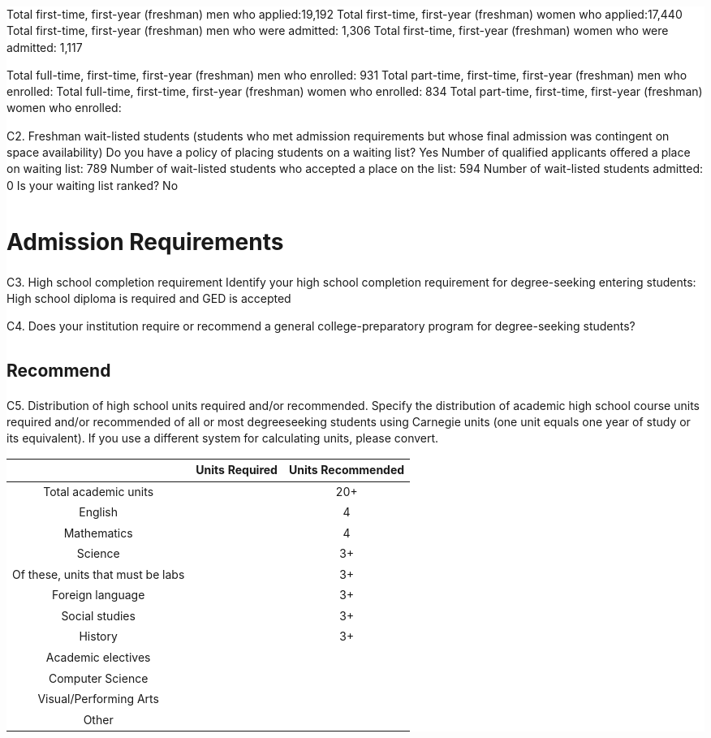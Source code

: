 Total first-time, first-year (freshman) men who applied:19,192
Total first-time, first-year (freshman) women who applied:17,440
Total first-time, first-year (freshman) men who were admitted: 1,306
Total first-time, first-year (freshman) women who were admitted: 1,117

Total full-time, first-time, first-year (freshman) men who enrolled: 931
Total part-time, first-time, first-year (freshman) men who enrolled:
Total full-time, first-time, first-year (freshman) women who enrolled: 834
Total part-time, first-time, first-year (freshman) women who enrolled:

C2. Freshman wait-listed students (students who met admission requirements but whose final admission was contingent on space availability)
Do you have a policy of placing students on a waiting list? Yes
Number of qualified applicants offered a place on waiting list: 789
Number of wait-listed students who accepted a place on the list: 594
Number of wait-listed students admitted: 0
Is your waiting list ranked? No

# Admission Requirements 

C3. High school completion requirement
Identify your high school completion requirement for degree-seeking entering students:
High school diploma is required and GED is accepted

C4. Does your institution require or recommend a general college-preparatory program for degree-seeking students?

## Recommend

C5. Distribution of high school units required and/or recommended. Specify the distribution of academic high school course units required and/or recommended of all or most degreeseeking students using Carnegie units (one unit equals one year of study or its equivalent).
If you use a different system for calculating units, please convert.

|  | Units Required | Units Recommended |
| :--: | :--: | :--: |
| Total academic units |  | $20+$ |
| English |  | 4 |
| Mathematics |  | 4 |
| Science |  | $3+$ |
| Of these, units that must be labs |  | $3+$ |
| Foreign language |  | $3+$ |
| Social studies |  | $3+$ |
| History |  | $3+$ |
| Academic electives |  |  |
| Computer Science |  |  |
| Visual/Performing Arts |  |  |
| Other |  |  |
